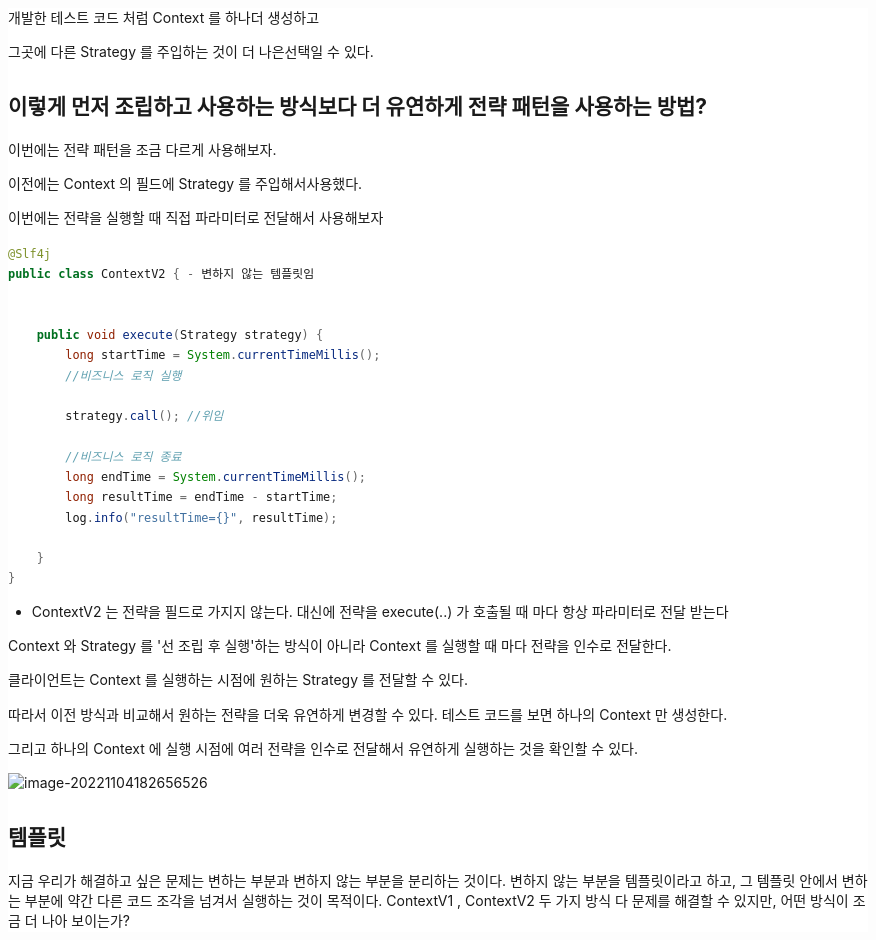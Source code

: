 개발한 테스트 코드 처럼 Context 를 하나더 생성하고

 그곳에 다른 Strategy 를 주입하는 것이 더 나은선택일 수 있다.



## 이렇게 먼저 조립하고 사용하는 방식보다 더 유연하게 전략 패턴을 사용하는 방법?

이번에는 전략 패턴을 조금 다르게 사용해보자.

 이전에는 Context 의 필드에 Strategy 를 주입해서사용했다. 

이번에는 전략을 실행할 때 직접 파라미터로 전달해서 사용해보자



```java
@Slf4j
public class ContextV2 { - 변하지 않는 템플릿임 

    
    public void execute(Strategy strategy) {
        long startTime = System.currentTimeMillis();
        //비즈니스 로직 실행
    
        strategy.call(); //위임
    
        //비즈니스 로직 종료
        long endTime = System.currentTimeMillis();
        long resultTime = endTime - startTime;
        log.info("resultTime={}", resultTime);
    
    }
}

```

* ContextV2 는 전략을 필드로 가지지 않는다. 대신에 전략을 execute(..) 가 호출될 때 마다 항상
  파라미터로 전달 받는다 



Context 와 Strategy 를 '선 조립 후 실행'하는 방식이 아니라 Context 를 실행할 때 마다 전략을 인수로 전달한다.

클라이언트는 Context 를 실행하는 시점에 원하는 Strategy 를 전달할 수 있다. 

따라서 이전 방식과 비교해서 원하는 전략을 더욱 유연하게 변경할 수 있다.
테스트 코드를 보면 하나의 Context 만 생성한다. 

그리고 하나의 Context 에 실행 시점에 여러 전략을 인수로 전달해서 유연하게 실행하는 것을 확인할 수 있다.

![image-20221104182656526](/Users/ysk/study/study_repo/inflearn-spring-core/spring-core/images//image-20221104182656526.png)



## 템플릿
지금 우리가 해결하고 싶은 문제는 변하는 부분과 변하지 않는 부분을 분리하는 것이다.
변하지 않는 부분을 템플릿이라고 하고, 그 템플릿 안에서 변하는 부분에 약간 다른 코드 조각을 넘겨서
실행하는 것이 목적이다.
ContextV1 , ContextV2 두 가지 방식 다 문제를 해결할 수 있지만, 어떤 방식이 조금 더 나아 보이는가?

